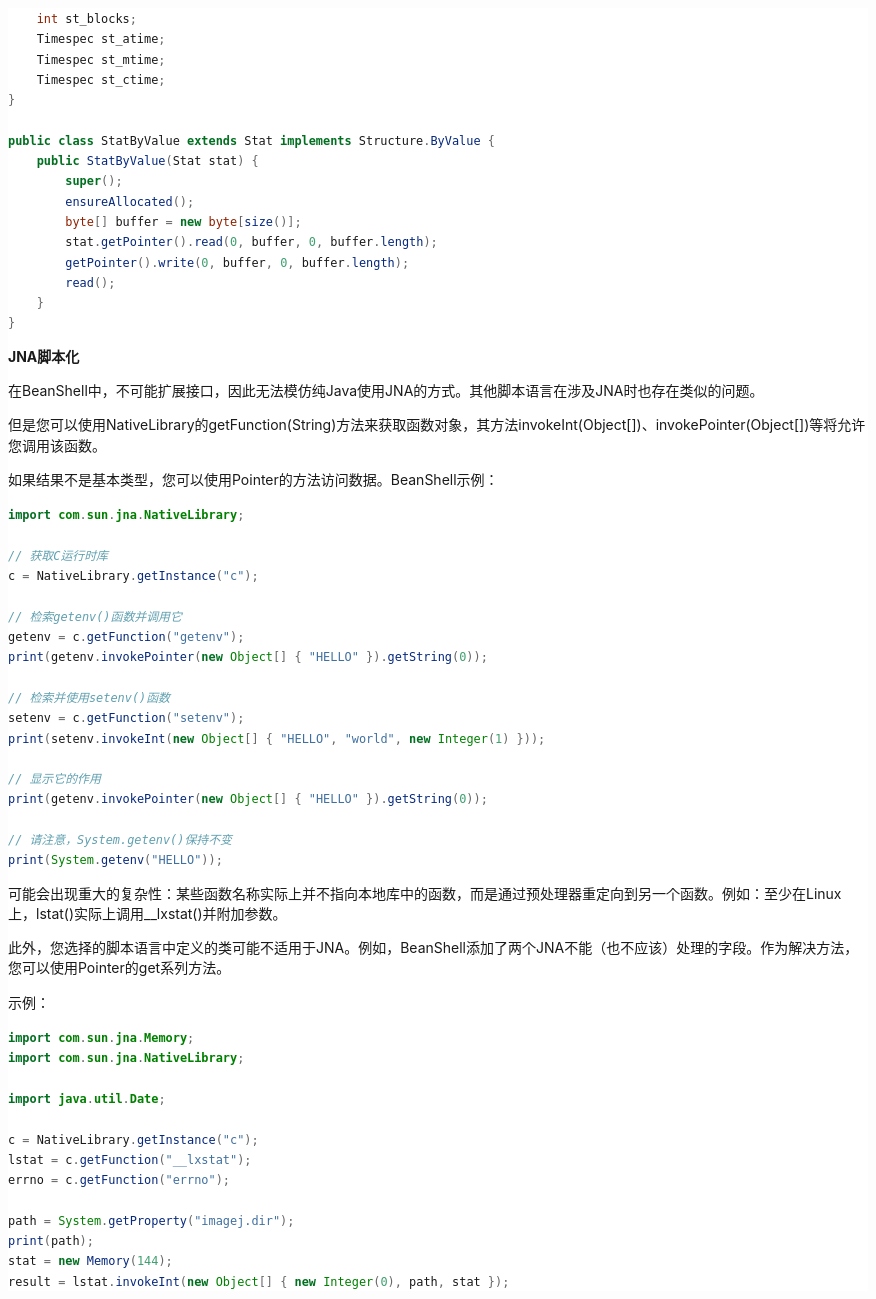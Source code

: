 ```java
    int st_blocks;  
    Timespec st_atime; 
    Timespec st_mtime; 
    Timespec st_ctime; 
}

public class StatByValue extends Stat implements Structure.ByValue {
    public StatByValue(Stat stat) {
        super();
        ensureAllocated();
        byte[] buffer = new byte[size()];
        stat.getPointer().read(0, buffer, 0, buffer.length);
        getPointer().write(0, buffer, 0, buffer.length);
        read();
    }
}
```

**JNA脚本化**

在BeanShell中，不可能扩展接口，因此无法模仿纯Java使用JNA的方式。其他脚本语言在涉及JNA时也存在类似的问题。

但是您可以使用NativeLibrary的getFunction(String)方法来获取函数对象，其方法invokeInt(Object[])、invokePointer(Object[])等将允许您调用该函数。

如果结果不是基本类型，您可以使用Pointer的方法访问数据。BeanShell示例：

```java
import com.sun.jna.NativeLibrary;

// 获取C运行时库
c = NativeLibrary.getInstance("c");

// 检索getenv()函数并调用它
getenv = c.getFunction("getenv");
print(getenv.invokePointer(new Object[] { "HELLO" }).getString(0));

// 检索并使用setenv()函数
setenv = c.getFunction("setenv");
print(setenv.invokeInt(new Object[] { "HELLO", "world", new Integer(1) }));

// 显示它的作用
print(getenv.invokePointer(new Object[] { "HELLO" }).getString(0));

// 请注意，System.getenv()保持不变
print(System.getenv("HELLO"));
```

可能会出现重大的复杂性：某些函数名称实际上并不指向本地库中的函数，而是通过预处理器重定向到另一个函数。例如：至少在Linux上，lstat()实际上调用__lxstat()并附加参数。

此外，您选择的脚本语言中定义的类可能不适用于JNA。例如，BeanShell添加了两个JNA不能（也不应该）处理的字段。作为解决方法，您可以使用Pointer的get系列方法。

示例：

```java
import com.sun.jna.Memory;
import com.sun.jna.NativeLibrary;

import java.util.Date;

c = NativeLibrary.getInstance("c");
lstat = c.getFunction("__lxstat");
errno = c.getFunction("errno");

path = System.getProperty("imagej.dir");
print(path);
stat = new Memory(144);
result = lstat.invokeInt(new Object[] { new Integer(0), path, stat });
```